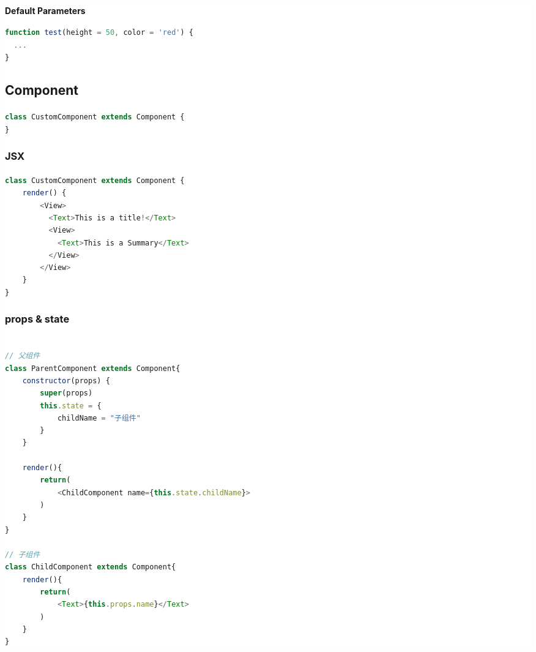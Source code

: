 **Default Parameters**

```javascript
function test(height = 50, color = 'red') {  
  ...  
}
```

## Component

```javascript
class CustomComponent extends Component {
}
```

### JSX

```javascript
class CustomComponent extends Component {
    render() {  
        <View>
          <Text>This is a title!</Text>
          <View>
            <Text>This is a Summary</Text>
          </View>
        </View>
    }
}
```

### props & state

```javascript

// 父组件
class ParentComponent extends Component{
    constructor(props) {
        super(props)
        this.state = {
            childName = "子组件"
        }
    }

    render(){
        return(
            <ChildComponent name={this.state.childName}>
        )
    }
}

// 子组件
class ChildComponent extends Component{
    render(){
        return(
            <Text>{this.props.name}</Text>
        )
    }
}
```
